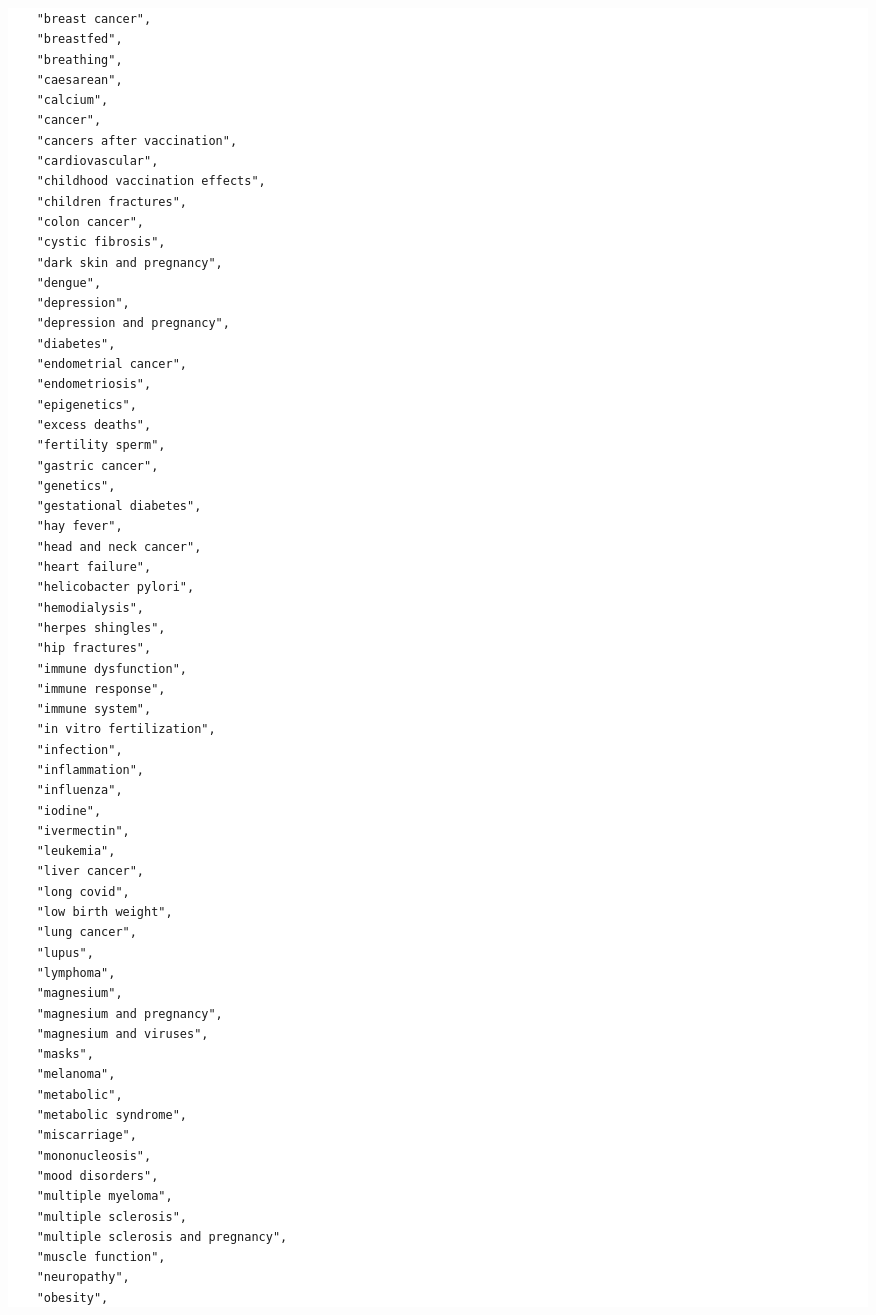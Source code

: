         "breast cancer",
        "breastfed",
        "breathing",
        "caesarean",
        "calcium",
        "cancer",
        "cancers after vaccination",
        "cardiovascular",
        "childhood vaccination effects",
        "children fractures",
        "colon cancer",
        "cystic fibrosis",
        "dark skin and pregnancy",
        "dengue",
        "depression",
        "depression and pregnancy",
        "diabetes",
        "endometrial cancer",
        "endometriosis",
        "epigenetics",
        "excess deaths",
        "fertility sperm",
        "gastric cancer",
        "genetics",
        "gestational diabetes",
        "hay fever",
        "head and neck cancer",
        "heart failure",
        "helicobacter pylori",
        "hemodialysis",
        "herpes shingles",
        "hip fractures",
        "immune dysfunction",
        "immune response",
        "immune system",
        "in vitro fertilization",
        "infection",
        "inflammation",
        "influenza",
        "iodine",
        "ivermectin",
        "leukemia",
        "liver cancer",
        "long covid",
        "low birth weight",
        "lung cancer",
        "lupus",
        "lymphoma",
        "magnesium",
        "magnesium and pregnancy",
        "magnesium and viruses",
        "masks",
        "melanoma",
        "metabolic",
        "metabolic syndrome",
        "miscarriage",
        "mononucleosis",
        "mood disorders",
        "multiple myeloma",
        "multiple sclerosis",
        "multiple sclerosis and pregnancy",
        "muscle function",
        "neuropathy",
        "obesity",
